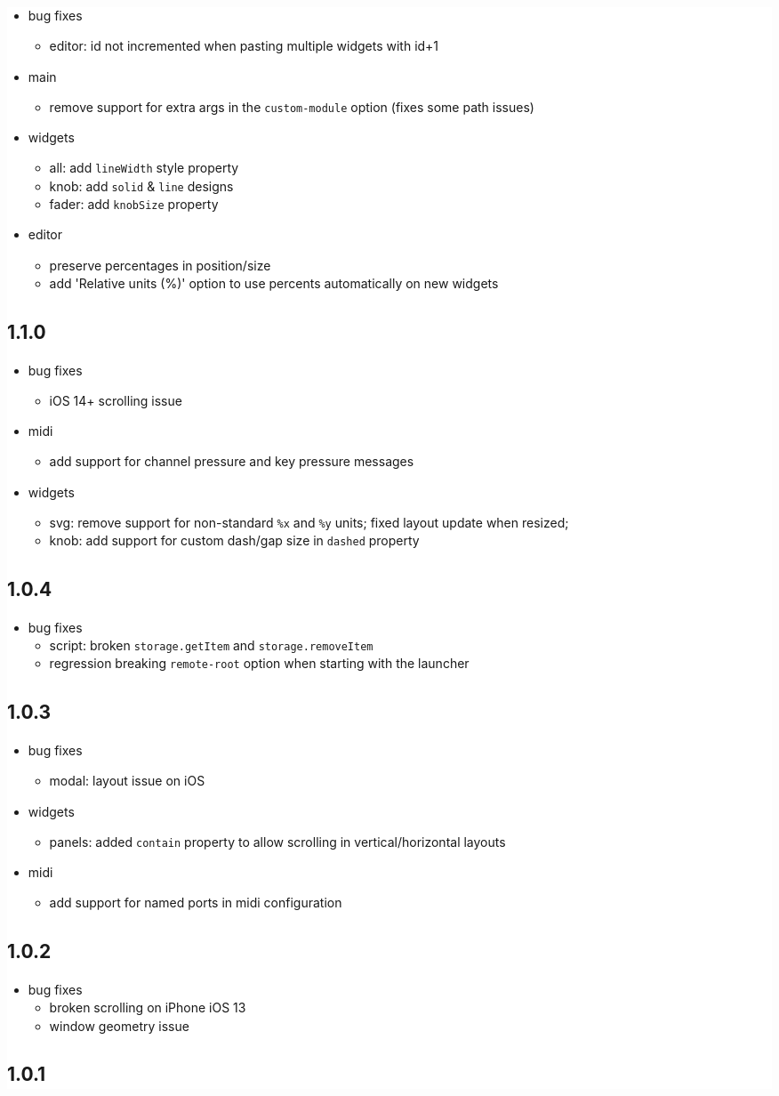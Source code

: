 - bug fixes
    - editor: id not incremented when pasting multiple widgets with id+1

- main
    - remove support for extra args in the `custom-module` option (fixes some path issues)

- widgets
    - all: add `lineWidth` style property
    - knob: add `solid` & `line` designs
    - fader: add `knobSize` property

- editor
    - preserve percentages in position/size
    - add 'Relative units (%)' option to use percents automatically on new widgets

## 1.1.0

- bug fixes
    - iOS 14+ scrolling issue

- midi
    - add support for channel pressure and key pressure messages

- widgets
    - svg: remove support for non-standard `%x` and `%y` units; fixed layout update when resized;
    - knob: add support for custom dash/gap size in `dashed` property

## 1.0.4

- bug fixes
    - script: broken `storage.getItem` and `storage.removeItem`
    - regression breaking `remote-root` option when starting with the launcher


## 1.0.3

- bug fixes
    - modal: layout issue on iOS

- widgets
    - panels: added `contain` property to allow scrolling in vertical/horizontal layouts

- midi
    - add support for named ports in midi configuration


## 1.0.2

- bug fixes
    - broken scrolling on iPhone iOS 13
    - window geometry issue  

## 1.0.1

